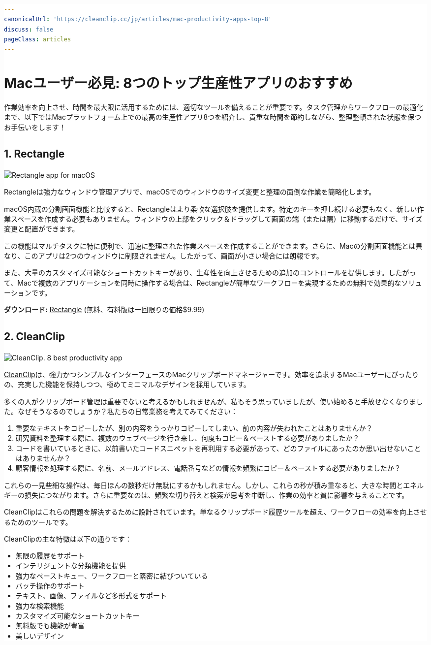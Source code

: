 ```yaml
---
canonicalUrl: 'https://cleanclip.cc/jp/articles/mac-productivity-apps-top-8'
discuss: false
pageClass: articles
---
```


# Macユーザー必見: 8つのトップ生産性アプリのおすすめ

作業効率を向上させ、時間を最大限に活用するためには、適切なツールを備えることが重要です。タスク管理からワークフローの最適化まで、以下ではMacプラットフォーム上での最高の生産性アプリ8つを紹介し、貴重な時間を節約しながら、整理整頓された状態を保つお手伝いをします！

## 1. Rectangle

![Rectangle app for macOS](/images/productivity_app_rectangle_homepage.png)

Rectangleは強力なウィンドウ管理アプリで、macOSでのウィンドウのサイズ変更と整理の面倒な作業を簡略化します。

macOS内蔵の分割画面機能と比較すると、Rectangleはより柔軟な選択肢を提供します。特定のキーを押し続ける必要もなく、新しい作業スペースを作成する必要もありません。ウィンドウの上部をクリック＆ドラッグして画面の端（または隅）に移動するだけで、サイズ変更と配置ができます。

この機能はマルチタスクに特に便利で、迅速に整理された作業スペースを作成することができます。さらに、Macの分割画面機能とは異なり、このアプリは2つのウィンドウに制限されません。したがって、画面が小さい場合には朗報です。

また、大量のカスタマイズ可能なショートカットキーがあり、生産性を向上させるための追加のコントロールを提供します。したがって、Macで複数のアプリケーションを同時に操作する場合は、Rectangleが簡単なワークフローを実現するための無料で効果的なソリューションです。

**ダウンロード:** [Rectangle](https://rectangleapp.com/) (無料、有料版は一回限りの価格$9.99)

## 2. CleanClip

![CleanClip. 8 best productivity app](/images/productivity_app_cleanclip_homepage.png)

[CleanClip](https://cleanclip.cc)は、強力かつシンプルなインターフェースのMacクリップボードマネージャーです。効率を追求するMacユーザーにぴったりの、充実した機能を保持しつつ、極めてミニマルなデザインを採用しています。

多くの人がクリップボード管理は重要でないと考えるかもしれませんが、私もそう思っていましたが、使い始めると手放せなくなりました。なぜそうなるのでしょうか？私たちの日常業務を考えてみてください：

1. 重要なテキストをコピーしたが、別の内容をうっかりコピーしてしまい、前の内容が失われたことはありませんか？
2. 研究資料を整理する際に、複数のウェブページを行き来し、何度もコピー＆ペーストする必要がありましたか？
3. コードを書いているときに、以前書いたコードスニペットを再利用する必要があって、どのファイルにあったのか思い出せないことはありませんか？
4. 顧客情報を処理する際に、名前、メールアドレス、電話番号などの情報を頻繁にコピー＆ペーストする必要がありましたか？

これらの一見些細な操作は、毎日ほんの数秒だけ無駄にするかもしれません。しかし、これらの秒が積み重なると、大きな時間とエネルギーの損失につながります。さらに重要なのは、頻繁な切り替えと検索が思考を中断し、作業の効率と質に影響を与えることです。

CleanClipはこれらの問題を解決するために設計されています。単なるクリップボード履歴ツールを超え、ワークフローの効率を向上させるためのツールです。

CleanClipの主な特徴は以下の通りです：

- 無限の履歴をサポート
- インテリジェントな分類機能を提供
- 強力なペーストキュー、ワークフローと緊密に結びついている
- バッチ操作のサポート
- テキスト、画像、ファイルなど多形式をサポート
- 強力な検索機能
- カスタマイズ可能なショートカットキー
- 無料版でも機能が豊富
- 美しいデザイン
